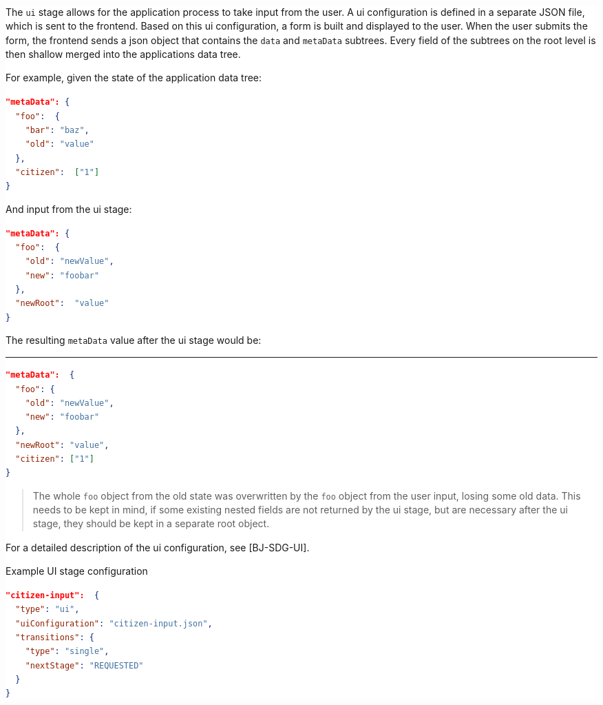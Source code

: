 The `ui` stage allows for the application process to take input from the user. A ui configuration is defined in a separate JSON file, which is sent to the frontend. Based on this ui configuration, a form is built and displayed to the user. When the user submits the form, the frontend sends a json object that contains the `data` and `metaData` subtrees. Every field of the subtrees on the root level is then shallow merged into the applications data tree.

For example, given the state of the application data tree:

```json
"metaData": {
  "foo":  {
    "bar": "baz",
    "old": "value"
  },
  "citizen":  ["1"]
}
```

And input from the ui stage:

```json
"metaData": {
  "foo":  {
    "old": "newValue",
    "new": "foobar"
  },
  "newRoot":  "value"
}
```

The resulting `metaData` value after the ui stage would be:



---


```json
"metaData":  {
  "foo": {
    "old": "newValue",
    "new": "foobar"
  },
  "newRoot": "value",
  "citizen": ["1"]
}
```

> The whole `foo` object from the old state was overwritten by the `foo` object from the user input, losing some old data. This needs to be kept in mind, if some existing nested fields are not returned by the ui stage, but are necessary after the ui stage, they should be kept in a separate root object.

For a detailed description of the ui configuration, see [BJ-SDG-UI].

Example UI stage configuration

```json
"citizen-input":  {
  "type": "ui",
  "uiConfiguration": "citizen-input.json",
  "transitions": {
    "type": "single",
    "nextStage": "REQUESTED"
  }
}
```
